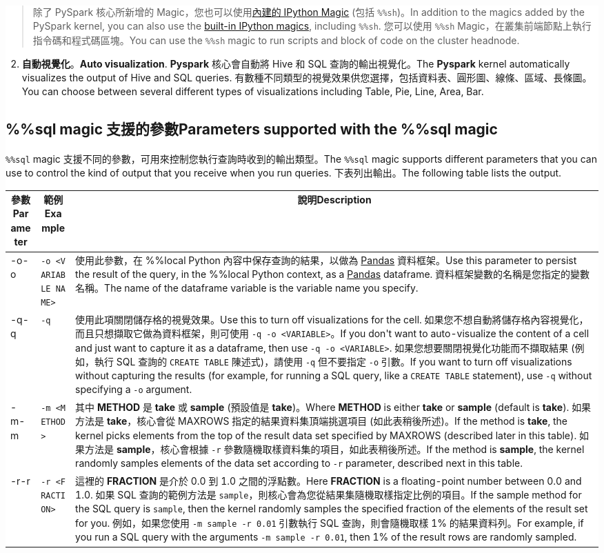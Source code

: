    > <span data-ttu-id="d599d-177">除了 PySpark 核心所新增的 Magic，您也可以使用[內建的 IPython Magic](https://ipython.org/ipython-doc/3/interactive/magics.html#cell-magics) (包括 `%%sh`)。</span><span class="sxs-lookup"><span data-stu-id="d599d-177">In addition to the magics added by the PySpark kernel, you can also use the [built-in IPython magics](https://ipython.org/ipython-doc/3/interactive/magics.html#cell-magics), including `%%sh`.</span></span> <span data-ttu-id="d599d-178">您可以使用 `%%sh` Magic，在叢集前端節點上執行指令碼和程式碼區塊。</span><span class="sxs-lookup"><span data-stu-id="d599d-178">You can use the `%%sh` magic to run scripts and block of code on the cluster headnode.</span></span>
   >
   >
2. <span data-ttu-id="d599d-179">**自動視覺化**。</span><span class="sxs-lookup"><span data-stu-id="d599d-179">**Auto visualization**.</span></span> <span data-ttu-id="d599d-180">**Pyspark** 核心會自動將 Hive 和 SQL 查詢的輸出視覺化。</span><span class="sxs-lookup"><span data-stu-id="d599d-180">The **Pyspark** kernel automatically visualizes the output of Hive and SQL queries.</span></span> <span data-ttu-id="d599d-181">有數種不同類型的視覺效果供您選擇，包括資料表、圓形圖、線條、區域、長條圖。</span><span class="sxs-lookup"><span data-stu-id="d599d-181">You can choose between several different types of visualizations including Table, Pie, Line, Area, Bar.</span></span>

## <a name="parameters-supported-with-the-sql-magic"></a><span data-ttu-id="d599d-182">%%sql magic 支援的參數</span><span class="sxs-lookup"><span data-stu-id="d599d-182">Parameters supported with the %%sql magic</span></span>
<span data-ttu-id="d599d-183">`%%sql` magic 支援不同的參數，可用來控制您執行查詢時收到的輸出類型。</span><span class="sxs-lookup"><span data-stu-id="d599d-183">The `%%sql` magic supports different parameters that you can use to control the kind of output that you receive when you run queries.</span></span> <span data-ttu-id="d599d-184">下表列出輸出。</span><span class="sxs-lookup"><span data-stu-id="d599d-184">The following table lists the output.</span></span>

| <span data-ttu-id="d599d-185">參數</span><span class="sxs-lookup"><span data-stu-id="d599d-185">Parameter</span></span> | <span data-ttu-id="d599d-186">範例</span><span class="sxs-lookup"><span data-stu-id="d599d-186">Example</span></span> | <span data-ttu-id="d599d-187">說明</span><span class="sxs-lookup"><span data-stu-id="d599d-187">Description</span></span> |
| --- | --- | --- |
| <span data-ttu-id="d599d-188">-o</span><span class="sxs-lookup"><span data-stu-id="d599d-188">-o</span></span> |`-o <VARIABLE NAME>` |<span data-ttu-id="d599d-189">使用此參數，在 %%local Python 內容中保存查詢的結果，以做為 [Pandas](http://pandas.pydata.org/) 資料框架。</span><span class="sxs-lookup"><span data-stu-id="d599d-189">Use this parameter to persist the result of the query, in the %%local Python context, as a [Pandas](http://pandas.pydata.org/) dataframe.</span></span> <span data-ttu-id="d599d-190">資料框架變數的名稱是您指定的變數名稱。</span><span class="sxs-lookup"><span data-stu-id="d599d-190">The name of the dataframe variable is the variable name you specify.</span></span> |
| <span data-ttu-id="d599d-191">-q</span><span class="sxs-lookup"><span data-stu-id="d599d-191">-q</span></span> |`-q` |<span data-ttu-id="d599d-192">使用此項關閉儲存格的視覺效果。</span><span class="sxs-lookup"><span data-stu-id="d599d-192">Use this to turn off visualizations for the cell.</span></span> <span data-ttu-id="d599d-193">如果您不想自動將儲存格內容視覺化，而且只想擷取它做為資料框架，則可使用 `-q -o <VARIABLE>`。</span><span class="sxs-lookup"><span data-stu-id="d599d-193">If you don't want to auto-visualize the content of a cell and just want to capture it as a dataframe, then use `-q -o <VARIABLE>`.</span></span> <span data-ttu-id="d599d-194">如果您想要關閉視覺化功能而不擷取結果 (例如，執行 SQL 查詢的 `CREATE TABLE` 陳述式)，請使用 `-q` 但不要指定 `-o` 引數。</span><span class="sxs-lookup"><span data-stu-id="d599d-194">If you want to turn off visualizations without capturing the results (for example, for running a SQL query, like a `CREATE TABLE` statement), use `-q` without specifying a `-o` argument.</span></span> |
| <span data-ttu-id="d599d-195">-m</span><span class="sxs-lookup"><span data-stu-id="d599d-195">-m</span></span> |`-m <METHOD>` |<span data-ttu-id="d599d-196">其中 **METHOD** 是 **take** 或 **sample** (預設值是 **take**)。</span><span class="sxs-lookup"><span data-stu-id="d599d-196">Where **METHOD** is either **take** or **sample** (default is **take**).</span></span> <span data-ttu-id="d599d-197">如果方法是 **take**，核心會從 MAXROWS 指定的結果資料集頂端挑選項目 (如此表稍後所述)。</span><span class="sxs-lookup"><span data-stu-id="d599d-197">If the method is **take**, the kernel picks elements from the top of the result data set specified by MAXROWS (described later in this table).</span></span> <span data-ttu-id="d599d-198">如果方法是 **sample**，核心會根據 `-r` 參數隨機取樣資料集的項目，如此表稍後所述。</span><span class="sxs-lookup"><span data-stu-id="d599d-198">If the method is **sample**, the kernel randomly samples elements of the data set according to `-r` parameter, described next in this table.</span></span> |
| <span data-ttu-id="d599d-199">-r</span><span class="sxs-lookup"><span data-stu-id="d599d-199">-r</span></span> |`-r <FRACTION>` |<span data-ttu-id="d599d-200">這裡的 **FRACTION** 是介於 0.0 到 1.0 之間的浮點數。</span><span class="sxs-lookup"><span data-stu-id="d599d-200">Here **FRACTION** is a floating-point number between 0.0 and 1.0.</span></span> <span data-ttu-id="d599d-201">如果 SQL 查詢的範例方法是 `sample`，則核心會為您從結果集隨機取樣指定比例的項目。</span><span class="sxs-lookup"><span data-stu-id="d599d-201">If the sample method for the SQL query is `sample`, then the kernel randomly samples the specified fraction of the elements of the result set for you.</span></span> <span data-ttu-id="d599d-202">例如，如果您使用 `-m sample -r 0.01` 引數執行 SQL 查詢，則會隨機取樣 1% 的結果資料列。</span><span class="sxs-lookup"><span data-stu-id="d599d-202">For example, if you run a SQL query with the arguments `-m sample -r 0.01`, then 1% of the result rows are randomly sampled.</span></span> |